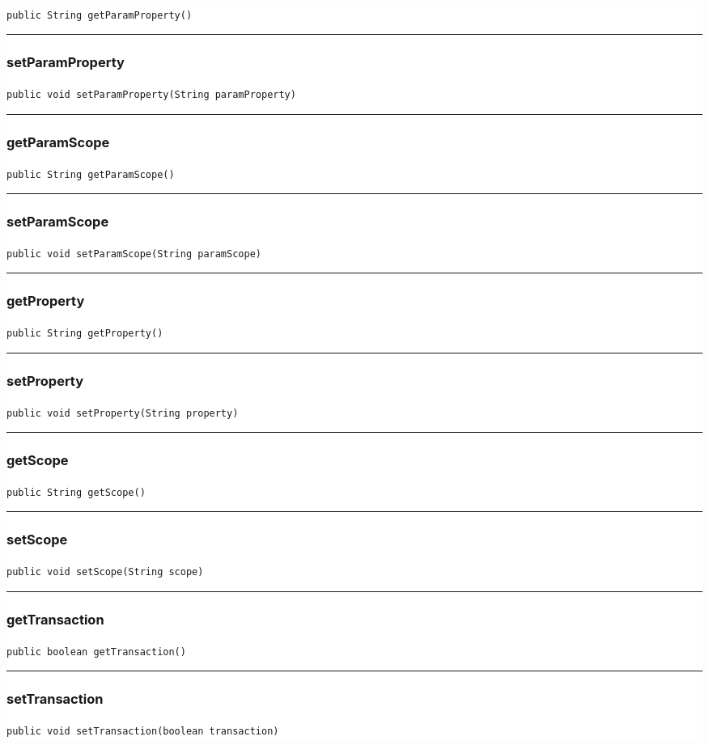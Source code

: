     public String getParamProperty()

------------------------------------------------------------------------

### setParamProperty

    public void setParamProperty(String paramProperty)

------------------------------------------------------------------------

### getParamScope

    public String getParamScope()

------------------------------------------------------------------------

### setParamScope

    public void setParamScope(String paramScope)

------------------------------------------------------------------------

### getProperty

    public String getProperty()

------------------------------------------------------------------------

### setProperty

    public void setProperty(String property)

------------------------------------------------------------------------

### getScope

    public String getScope()

------------------------------------------------------------------------

### setScope

    public void setScope(String scope)

------------------------------------------------------------------------

### getTransaction

    public boolean getTransaction()

------------------------------------------------------------------------

### setTransaction

    public void setTransaction(boolean transaction)
